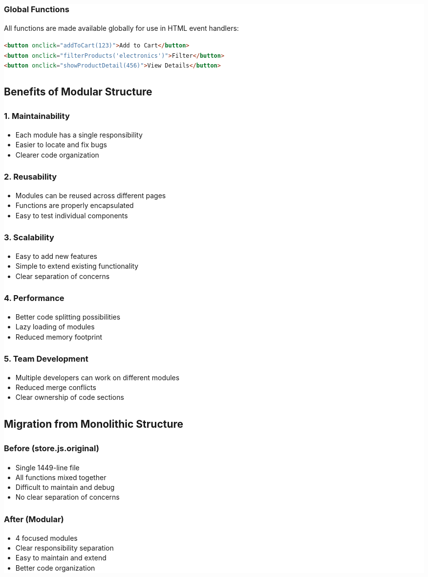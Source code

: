 ### Global Functions
All functions are made available globally for use in HTML event handlers:

```html
<button onclick="addToCart(123)">Add to Cart</button>
<button onclick="filterProducts('electronics')">Filter</button>
<button onclick="showProductDetail(456)">View Details</button>
```

## Benefits of Modular Structure

### 1. **Maintainability**
- Each module has a single responsibility
- Easier to locate and fix bugs
- Clearer code organization

### 2. **Reusability**
- Modules can be reused across different pages
- Functions are properly encapsulated
- Easy to test individual components

### 3. **Scalability**
- Easy to add new features
- Simple to extend existing functionality
- Clear separation of concerns

### 4. **Performance**
- Better code splitting possibilities
- Lazy loading of modules
- Reduced memory footprint

### 5. **Team Development**
- Multiple developers can work on different modules
- Reduced merge conflicts
- Clear ownership of code sections

## Migration from Monolithic Structure

### Before (store.js.original)
- Single 1449-line file
- All functions mixed together
- Difficult to maintain and debug
- No clear separation of concerns

### After (Modular)
- 4 focused modules
- Clear responsibility separation
- Easy to maintain and extend
- Better code organization
